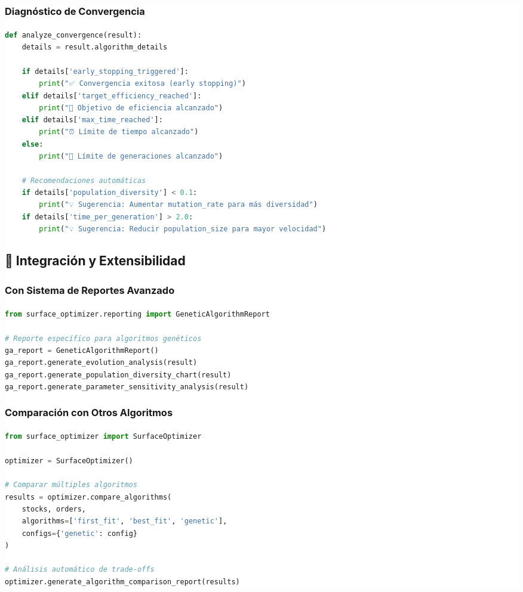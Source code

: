 ### Diagnóstico de Convergencia
```python
def analyze_convergence(result):
    details = result.algorithm_details
    
    if details['early_stopping_triggered']:
        print("✅ Convergencia exitosa (early stopping)")
    elif details['target_efficiency_reached']:
        print("🎯 Objetivo de eficiencia alcanzado")  
    elif details['max_time_reached']:
        print("⏰ Límite de tiempo alcanzado")
    else:
        print("🔄 Límite de generaciones alcanzado")
    
    # Recomendaciones automáticas
    if details['population_diversity'] < 0.1:
        print("💡 Sugerencia: Aumentar mutation_rate para más diversidad")
    if details['time_per_generation'] > 2.0:
        print("💡 Sugerencia: Reducir population_size para mayor velocidad")
```

## 🔧 **Integración y Extensibilidad**

### Con Sistema de Reportes Avanzado
```python
from surface_optimizer.reporting import GeneticAlgorithmReport

# Reporte específico para algoritmos genéticos
ga_report = GeneticAlgorithmReport()
ga_report.generate_evolution_analysis(result)
ga_report.generate_population_diversity_chart(result)
ga_report.generate_parameter_sensitivity_analysis(result)
```

### Comparación con Otros Algoritmos
```python
from surface_optimizer import SurfaceOptimizer

optimizer = SurfaceOptimizer()

# Comparar múltiples algoritmos
results = optimizer.compare_algorithms(
    stocks, orders,
    algorithms=['first_fit', 'best_fit', 'genetic'],
    configs={'genetic': config}
)

# Análisis automático de trade-offs
optimizer.generate_algorithm_comparison_report(results)
```
